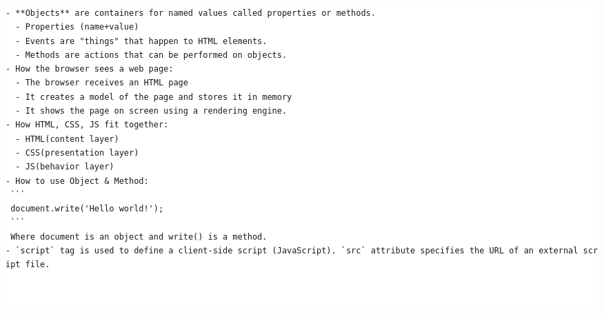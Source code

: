    ```
   - **Objects** are containers for named values called properties or methods.
     - Properties (name+value)
     - Events are "things" that happen to HTML elements.
     - Methods are actions that can be performed on objects.
   - How the browser sees a web page:
     - The browser receives an HTML page
     - It creates a model of the page and stores it in memory
     - It shows the page on screen using a rendering engine.
   - How HTML, CSS, JS fit together:
     - HTML(content layer)
     - CSS(presentation layer)
     - JS(behavior layer)
   - How to use Object & Method:
    ```
    document.write('Hello world!');
    ```
    Where document is an object and write() is a method.
   - `script` tag is used to define a client-side script (JavaScript). `src` attribute specifies the URL of an external script file.
   ``` 
   <script src="myscripts.js"></script>
   ```
 

